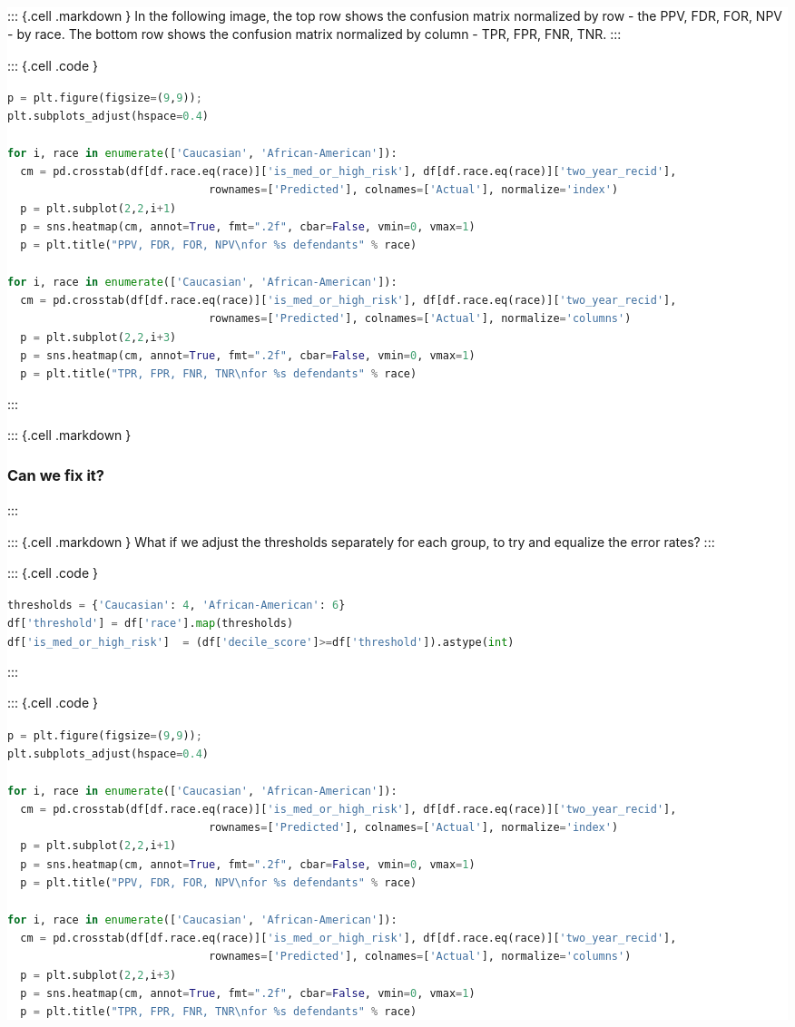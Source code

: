 ::: {.cell .markdown }
In the following image, the top row shows the confusion matrix
normalized by row - the PPV, FDR, FOR, NPV - by race. The bottom row
shows the confusion matrix normalized by column - TPR, FPR, FNR, TNR.
:::

::: {.cell .code }
```python
p = plt.figure(figsize=(9,9));
plt.subplots_adjust(hspace=0.4)

for i, race in enumerate(['Caucasian', 'African-American']):
  cm = pd.crosstab(df[df.race.eq(race)]['is_med_or_high_risk'], df[df.race.eq(race)]['two_year_recid'], 
                               rownames=['Predicted'], colnames=['Actual'], normalize='index')
  p = plt.subplot(2,2,i+1)
  p = sns.heatmap(cm, annot=True, fmt=".2f", cbar=False, vmin=0, vmax=1)
  p = plt.title("PPV, FDR, FOR, NPV\nfor %s defendants" % race)

for i, race in enumerate(['Caucasian', 'African-American']):
  cm = pd.crosstab(df[df.race.eq(race)]['is_med_or_high_risk'], df[df.race.eq(race)]['two_year_recid'], 
                               rownames=['Predicted'], colnames=['Actual'], normalize='columns')
  p = plt.subplot(2,2,i+3)
  p = sns.heatmap(cm, annot=True, fmt=".2f", cbar=False, vmin=0, vmax=1)
  p = plt.title("TPR, FPR, FNR, TNR\nfor %s defendants" % race)
```
:::

::: {.cell .markdown }
### Can we fix it?
:::

::: {.cell .markdown }
What if we adjust the thresholds separately for each group, to try and
equalize the error rates?
:::

::: {.cell .code }
```python
thresholds = {'Caucasian': 4, 'African-American': 6}
df['threshold'] = df['race'].map(thresholds)
df['is_med_or_high_risk']  = (df['decile_score']>=df['threshold']).astype(int)
```
:::

::: {.cell .code }
```python
p = plt.figure(figsize=(9,9));
plt.subplots_adjust(hspace=0.4)

for i, race in enumerate(['Caucasian', 'African-American']):
  cm = pd.crosstab(df[df.race.eq(race)]['is_med_or_high_risk'], df[df.race.eq(race)]['two_year_recid'], 
                               rownames=['Predicted'], colnames=['Actual'], normalize='index')
  p = plt.subplot(2,2,i+1)
  p = sns.heatmap(cm, annot=True, fmt=".2f", cbar=False, vmin=0, vmax=1)
  p = plt.title("PPV, FDR, FOR, NPV\nfor %s defendants" % race)

for i, race in enumerate(['Caucasian', 'African-American']):
  cm = pd.crosstab(df[df.race.eq(race)]['is_med_or_high_risk'], df[df.race.eq(race)]['two_year_recid'], 
                               rownames=['Predicted'], colnames=['Actual'], normalize='columns')
  p = plt.subplot(2,2,i+3)
  p = sns.heatmap(cm, annot=True, fmt=".2f", cbar=False, vmin=0, vmax=1)
  p = plt.title("TPR, FPR, FNR, TNR\nfor %s defendants" % race)
```